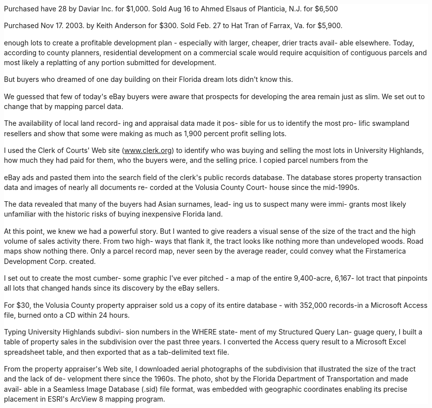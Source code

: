 Purchased have 28 by
 Daviar Inc. for $1,000. Sold
 Aug 16 to Ahmed Elsaus of
 Planticia, N.J. for $6,500

Purchased Nov 17. 2003. by
 Keith Anderson for $300.
 Sold Feb. 27 to Hat Tran of
 Farrax, Va. for $5,900.


enough lots to create a profitable development plan - especially with larger, cheaper, drier tracts avail- able elsewhere. Today, according to county planners, residential development on a commercial scale would require acquisition of contiguous parcels and most likely a replatting of any portion submitted for development. 

But buyers who dreamed of one day building on their Florida dream lots didn't know this. 

We guessed that few of today's eBay buyers were aware that prospects for developing the area remain just as slim. We set out to change that by mapping parcel data. 

The availability of local land record- ing and appraisal data made it pos- sible for us to identify the most pro- lific swampland resellers and show that some were making as much as 1,900 percent profit selling lots. 

I used the Clerk of Courts' Web site (www.clerk.org) to identify who was buying and selling the most lots in University Highlands, how much they had paid for them, who the buyers were, and the selling price. I copied parcel numbers from the 

eBay ads and pasted them into the search field of the clerk's public records database. The database stores property transaction data and images of nearly all documents re- corded at the Volusia County Court- house since the mid-1990s. 

The data revealed that many of the buyers had Asian surnames, lead- ing us to suspect many were immi- grants most likely unfamiliar with the historic risks of buying inexpensive Florida land. 

At this point, we knew we had a powerful story. But I wanted to give readers a visual sense of the size of the tract and the high volume of sales activity there. From two high- ways that flank it, the tract looks like nothing more than undeveloped woods. Road maps show nothing there. Only a parcel record map, never seen by the average reader, could convey what the Firstamerica Development Corp. created. 

I set out to create the most cumber- some graphic I've ever pitched - a map of the entire 9,400-acre, 6,167- lot tract that pinpoints all lots that changed hands since its discovery by the eBay sellers. 

For $30, the Volusia County property appraiser sold us a copy of its entire database - with 352,000 records-in a Microsoft Access file, burned onto a CD within 24 hours. 

Typing University Highlands subdivi- sion numbers in the WHERE state- ment of my Structured Query Lan- guage query, I built a table of property sales in the subdivision over the past three years. I converted the Access query result to a Microsoft Excel spreadsheet table, and then exported that as a tab-delimited text file. 

From the property appraiser's Web site, I downloaded aerial photographs of the subdivision that illustrated the size of the tract and the lack of de- velopment there since the 1960s. The photo, shot by the Florida Department of Transportation and made avail- able in a Seamless Image Database (.sid) file format, was embedded with geographic coordinates enabling its precise placement in ESRI's ArcView 8 mapping program. 
